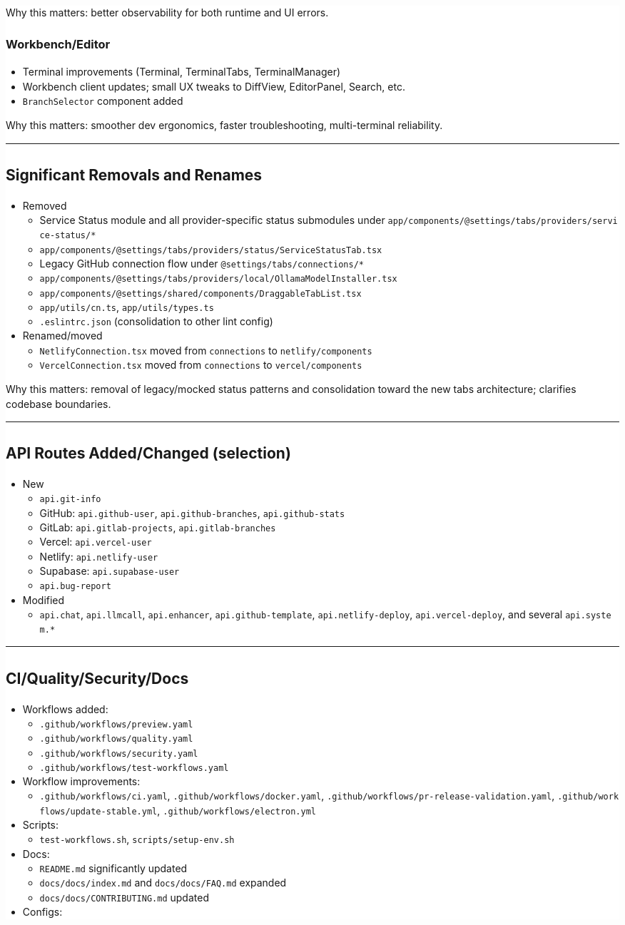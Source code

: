 Why this matters: better observability for both runtime and UI errors.

### Workbench/Editor

- Terminal improvements (Terminal, TerminalTabs, TerminalManager)
- Workbench client updates; small UX tweaks to DiffView, EditorPanel, Search, etc.
- `BranchSelector` component added

Why this matters: smoother dev ergonomics, faster troubleshooting, multi-terminal reliability.

---

## Significant Removals and Renames

- Removed
  - Service Status module and all provider-specific status submodules under `app/components/@settings/tabs/providers/service-status/*`
  - `app/components/@settings/tabs/providers/status/ServiceStatusTab.tsx`
  - Legacy GitHub connection flow under `@settings/tabs/connections/*`
  - `app/components/@settings/tabs/providers/local/OllamaModelInstaller.tsx`
  - `app/components/@settings/shared/components/DraggableTabList.tsx`
  - `app/utils/cn.ts`, `app/utils/types.ts`
  - `.eslintrc.json` (consolidation to other lint config)
- Renamed/moved
  - `NetlifyConnection.tsx` moved from `connections` to `netlify/components`
  - `VercelConnection.tsx` moved from `connections` to `vercel/components`

Why this matters: removal of legacy/mocked status patterns and consolidation toward the new tabs architecture; clarifies codebase boundaries.

---

## API Routes Added/Changed (selection)

- New
  - `api.git-info`
  - GitHub: `api.github-user`, `api.github-branches`, `api.github-stats`
  - GitLab: `api.gitlab-projects`, `api.gitlab-branches`
  - Vercel: `api.vercel-user`
  - Netlify: `api.netlify-user`
  - Supabase: `api.supabase-user`
  - `api.bug-report`
- Modified
  - `api.chat`, `api.llmcall`, `api.enhancer`, `api.github-template`, `api.netlify-deploy`, `api.vercel-deploy`, and several `api.system.*`

---

## CI/Quality/Security/Docs

- Workflows added:
  - `.github/workflows/preview.yaml`
  - `.github/workflows/quality.yaml`
  - `.github/workflows/security.yaml`
  - `.github/workflows/test-workflows.yaml`
- Workflow improvements:
  - `.github/workflows/ci.yaml`, `.github/workflows/docker.yaml`, `.github/workflows/pr-release-validation.yaml`, `.github/workflows/update-stable.yml`, `.github/workflows/electron.yml`
- Scripts:
  - `test-workflows.sh`, `scripts/setup-env.sh`
- Docs:
  - `README.md` significantly updated
  - `docs/docs/index.md` and `docs/docs/FAQ.md` expanded
  - `docs/docs/CONTRIBUTING.md` updated
- Configs: